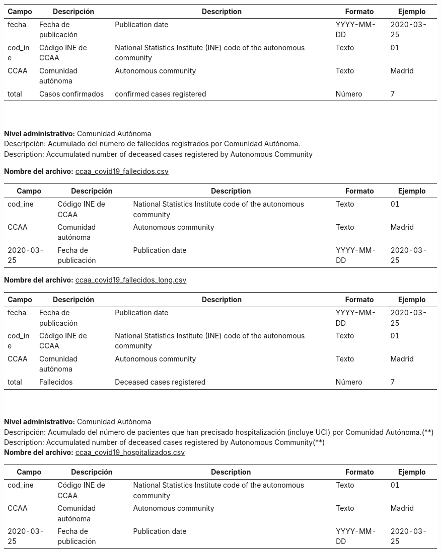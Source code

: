 | Campo   | Descripción          | Description                                                          | Formato    | Ejemplo    |
|---------|----------------------|----------------------------------------------------------------------|------------|------------|
| fecha   | Fecha de publicación | Publication date                                                 | YYYY-MM-DD | 2020-03-25 |
| cod_ine | Código INE de CCAA   | National Statistics Institute (INE) code of the autonomous community | Texto      | 01         |
| CCAA    | Comunidad autónoma   | Autonomous community                                                 | Texto      | Madrid     |
| total   | Casos confirmados | confirmed cases registered                                               | Número     | 7          |


<br><br>
**Nivel administrativo:** Comunidad Autónoma<br>
Descripción: Acumulado del número de fallecidos registrados por Comunidad Autónoma.<br>
Description: Accumulated number of deceased cases registered by Autonomous Community<br>

**Nombre del archivo:** [ccaa_covid19_fallecidos.csv](https://raw.githubusercontent.com/datadista/datasets/master/COVID%2019/ccaa_covid19_fallecidos.csv) <br>

| Campo      | Descripción          | Description                                                          | Formato    | Ejemplo    |
|------------|----------------------|----------------------------------------------------------------------|------------|------------|
| cod_ine    | Código INE de CCAA   | National Statistics Institute code of the autonomous community | Texto      | 01         |
| CCAA       | Comunidad autónoma   | Autonomous community                                                 | Texto      | Madrid     |
| 2020-03-25 | Fecha de publicación | Publication date                                                 | YYYY-MM-DD | 2020-03-25 |

**Nombre del archivo:** [ccaa_covid19_fallecidos_long.csv](https://raw.githubusercontent.com/datadista/datasets/master/COVID%2019/ccaa_covid19_fallecidos_long.csv) <br>

| Campo   | Descripción          | Description                                                          | Formato    | Ejemplo    |
|---------|----------------------|----------------------------------------------------------------------|------------|------------|
| fecha   | Fecha de publicación | Publication date                                                 | YYYY-MM-DD | 2020-03-25 |
| cod_ine | Código INE de CCAA   | National Statistics Institute (INE) code of the autonomous community | Texto      | 01         |
| CCAA    | Comunidad autónoma   | Autonomous community                                                 | Texto      | Madrid     |
| total   | Fallecidos | Deceased cases registered                                               | Número     | 7          |

<br><br>
**Nivel administrativo:** Comunidad Autónoma<br>
Descripción: Acumulado del número de pacientes que han precisado hospitalización (incluye UCI) por Comunidad Autónoma.(\*\*)<br>
Description: Accumulated number of deceased cases registered by Autonomous Community(\*\*)<br>
**Nombre del archivo:** [ccaa_covid19_hospitalizados.csv](https://raw.githubusercontent.com/datadista/datasets/master/COVID%2019/ccaa_covid19_hospitalizados.csv) <br>

| Campo      | Descripción          | Description                                                          | Formato    | Ejemplo    |
|------------|----------------------|----------------------------------------------------------------------|------------|------------|
| cod_ine    | Código INE de CCAA   | National Statistics Institute code of the autonomous community | Texto      | 01         |
| CCAA       | Comunidad autónoma   | Autonomous community                                                 | Texto      | Madrid     |
| 2020-03-25 | Fecha de publicación | Publication date                                                 | YYYY-MM-DD | 2020-03-25 |

